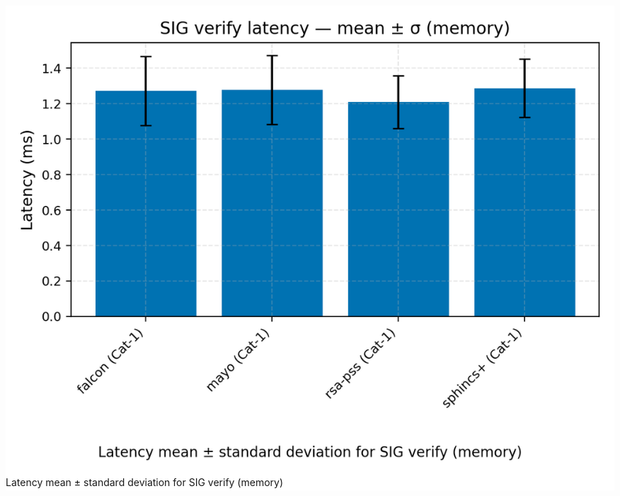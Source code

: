 ![20251008T114603Z/category_1/latency_distribution_memory_sig_verify.png](20251008T114603Z/category_1/latency_distribution_memory_sig_verify.png)

Latency mean ± standard deviation for SIG verify (memory)
